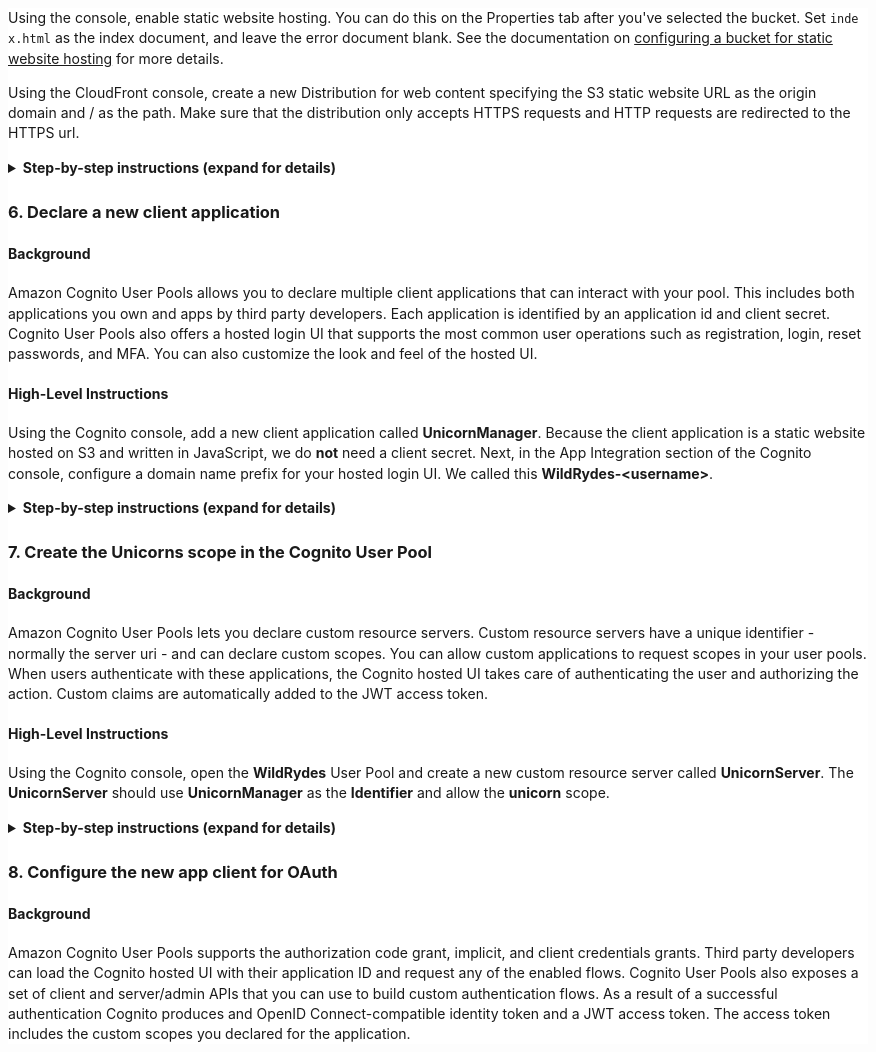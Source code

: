 Using the console, enable static website hosting. You can do this on the Properties tab after you've selected the bucket. Set `index.html` as the index document, and leave the error document blank. See the documentation on [configuring a bucket for static website hosting](https://docs.aws.amazon.com/AmazonS3/latest/dev/HowDoIWebsiteConfiguration.html) for more details.

Using the CloudFront console, create a new Distribution for web content specifying the S3 static website URL as the origin domain and / as the path. Make sure that the distribution only accepts HTTPS requests and HTTP requests are redirected to the HTTPS url.

<details><summary><strong>Step-by-step instructions (expand for details)</strong></summary></details>

### 6. Declare a new client application

#### Background
Amazon Cognito User Pools allows you to declare multiple client applications that can interact with your pool. This includes both applications you own and apps by third party developers. Each application is identified by an application id and client secret. Cognito User Pools also offers a hosted login UI that supports the most common user operations such as registration, login, reset passwords, and MFA. You can also customize the look and feel of the hosted UI.

#### High-Level Instructions
Using the Cognito console, add a new client application called **UnicornManager**. Because the client application is a static website hosted on S3 and written in JavaScript, we do **not** need a client secret. Next, in the App Integration section of the Cognito console, configure a domain name prefix for your hosted login UI. We called this **WildRydes-&lt;username&gt;**.

<details><summary><strong>Step-by-step instructions (expand for details)</strong></summary></details>

### 7. Create the Unicorns scope in the Cognito User Pool

#### Background
Amazon Cognito User Pools lets you declare custom resource servers. Custom resource servers have a unique identifier - normally the server uri - and can declare custom scopes. You can allow custom applications to request scopes in your user pools. When users authenticate with these applications, the Cognito hosted UI takes care of authenticating the user and authorizing the action. Custom claims are automatically added to the JWT access token.

#### High-Level Instructions
Using the Cognito console, open the **WildRydes** User Pool and create a new custom resource server called **UnicornServer**. The **UnicornServer** should use **UnicornManager** as the **Identifier** and allow the **unicorn** scope.

<details><summary><strong>Step-by-step instructions (expand for details)</strong></summary></details>

### 8. Configure the new app client for OAuth

#### Background
Amazon Cognito User Pools supports the authorization code grant, implicit, and client credentials grants. Third party developers can load the Cognito hosted UI with their application ID and request any of the enabled flows. Cognito User Pools also exposes a set of client and server/admin APIs that you can use to build custom authentication flows. As a result of a successful authentication Cognito produces and OpenID Connect-compatible identity token and a JWT access token. The access token includes the custom scopes you declared for the application.
